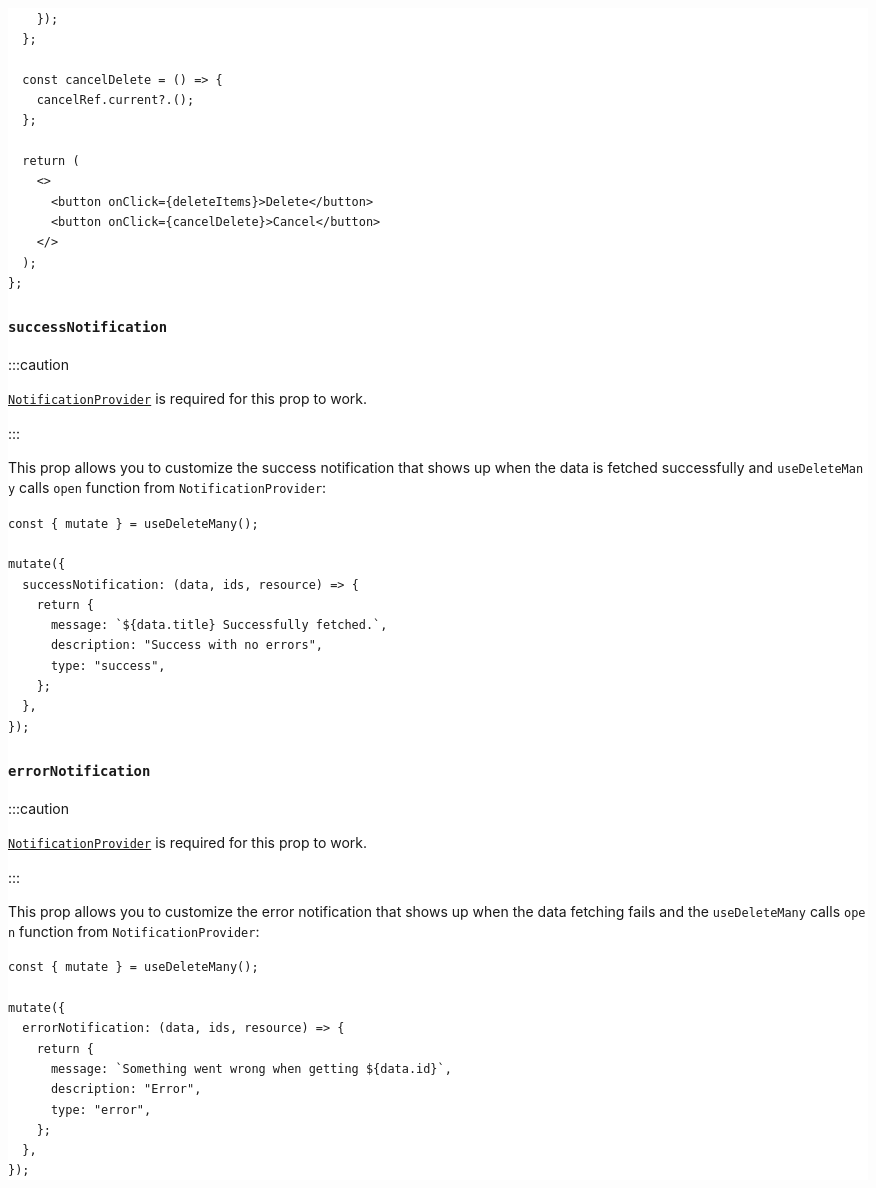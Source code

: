 ```tsx
    });
  };

  const cancelDelete = () => {
    cancelRef.current?.();
  };

  return (
    <>
      <button onClick={deleteItems}>Delete</button>
      <button onClick={cancelDelete}>Cancel</button>
    </>
  );
};
```

### `successNotification`

:::caution

[`NotificationProvider`](/docs/core/providers/notification-provider) is required for this prop to work.

:::

This prop allows you to customize the success notification that shows up when the data is fetched successfully and `useDeleteMany` calls `open` function from `NotificationProvider`:

```tsx
const { mutate } = useDeleteMany();

mutate({
  successNotification: (data, ids, resource) => {
    return {
      message: `${data.title} Successfully fetched.`,
      description: "Success with no errors",
      type: "success",
    };
  },
});
```

### `errorNotification`

:::caution

[`NotificationProvider`](/docs/core/providers/notification-provider) is required for this prop to work.

:::

This prop allows you to customize the error notification that shows up when the data fetching fails and the `useDeleteMany` calls `open` function from `NotificationProvider`:

```tsx
const { mutate } = useDeleteMany();

mutate({
  errorNotification: (data, ids, resource) => {
    return {
      message: `Something went wrong when getting ${data.id}`,
      description: "Error",
      type: "error",
    };
  },
});
```
